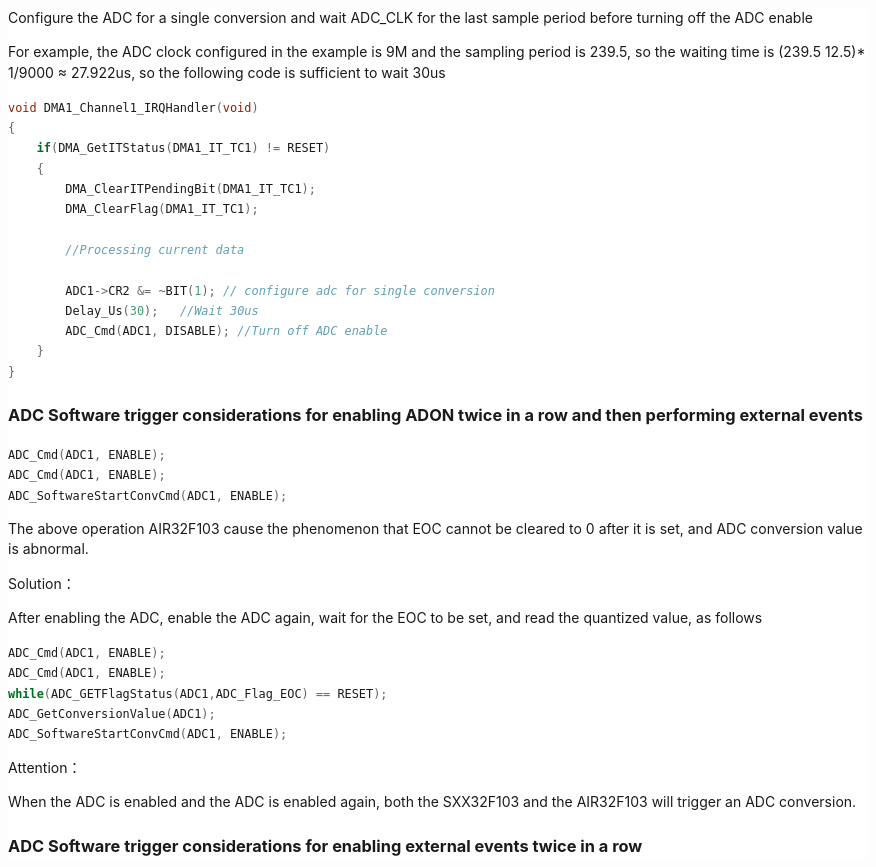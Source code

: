 Configure the ADC for a single conversion and wait ADC_CLK for the last sample period before turning off the ADC enable

For example, the ADC clock configured in the example is 9M and the sampling period is 239.5, so the waiting time is (239.5 12.5)* 1/9000 ≈ 27.922us, so the following code is sufficient to wait 30us

```c
void DMA1_Channel1_IRQHandler(void)
{
    if(DMA_GetITStatus(DMA1_IT_TC1) != RESET)
    {
        DMA_ClearITPendingBit(DMA1_IT_TC1);
        DMA_ClearFlag(DMA1_IT_TC1);

        //Processing current data

        ADC1->CR2 &= ~BIT(1); // configure adc for single conversion
        Delay_Us(30);   //Wait 30us
        ADC_Cmd(ADC1, DISABLE); //Turn off ADC enable
    }
}
```

### ADC Software trigger considerations for enabling ADON twice in a row and then performing external events

```c
ADC_Cmd(ADC1, ENABLE);
ADC_Cmd(ADC1, ENABLE);
ADC_SoftwareStartConvCmd(ADC1, ENABLE);
```

The above operation AIR32F103 cause the phenomenon that EOC cannot be cleared to 0 after it is set, and ADC conversion value is abnormal.

Solution：

After enabling the ADC, enable the ADC again, wait for the EOC to be set, and read the quantized value, as follows

```c
ADC_Cmd(ADC1, ENABLE);
ADC_Cmd(ADC1, ENABLE);
while(ADC_GETFlagStatus(ADC1,ADC_Flag_EOC) == RESET);
ADC_GetConversionValue(ADC1);
ADC_SoftwareStartConvCmd(ADC1, ENABLE);
```

Attention：

When the ADC is enabled and the ADC is enabled again, both the SXX32F103 and the AIR32F103 will trigger an ADC conversion.

### ADC Software trigger considerations for enabling external events twice in a row
